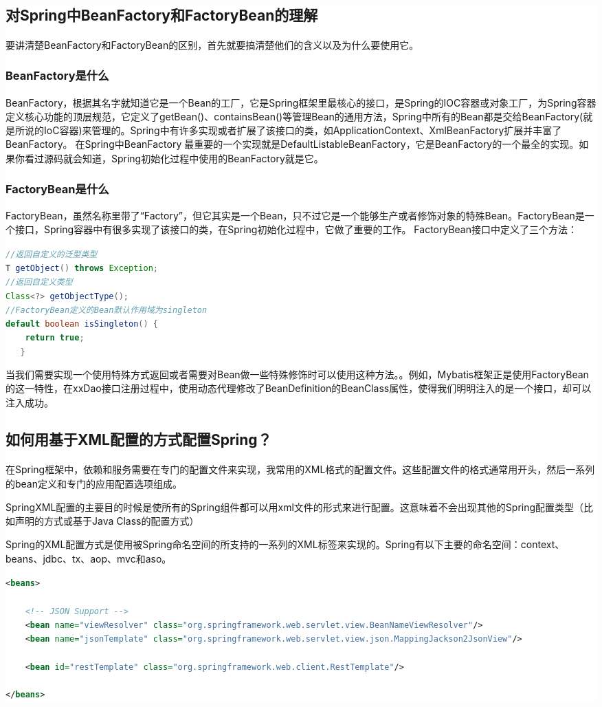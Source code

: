 ## 对Spring中BeanFactory和FactoryBean的理解

要讲清楚BeanFactory和FactoryBean的区别，首先就要搞清楚他们的含义以及为什么要使用它。

### BeanFactory是什么

BeanFactory，根据其名字就知道它是一个Bean的工厂，它是Spring框架里最核心的接口，是Spring的IOC容器或对象工厂，为Spring容器定义核心功能的顶层规范，它定义了getBean()、containsBean()等管理Bean的通用方法，Spring中所有的Bean都是交给BeanFactory(就是所说的IoC容器)来管理的。Spring中有许多实现或者扩展了该接口的类，如ApplicationContext、XmlBeanFactory扩展并丰富了BeanFactory。
在Spring中BeanFactory 最重要的一个实现就是DefaultListableBeanFactory，它是BeanFactory的一个最全的实现。如果你看过源码就会知道，Spring初始化过程中使用的BeanFactory就是它。

### FactoryBean是什么

FactoryBean，虽然名称里带了“Factory”，但它其实是一个Bean，只不过它是一个能够生产或者修饰对象的特殊Bean。FactoryBean是一个接口，Spring容器中有很多实现了该接口的类，在Spring初始化过程中，它做了重要的工作。
FactoryBean接口中定义了三个方法：

```java
//返回自定义的泛型类型
T getObject() throws Exception;
//返回自定义类型
Class<?> getObjectType();
//FactoryBean定义的Bean默认作用域为singleton
default boolean isSingleton() {
   	return true;
   }
```

当我们需要实现一个使用特殊方式返回或者需要对Bean做一些特殊修饰时可以使用这种方法。。例如，Mybatis框架正是使用FactoryBean的这一特性，在xxDao接口注册过程中，使用动态代理修改了BeanDefinition的BeanClass属性，使得我们明明注入的是一个接口，却可以注入成功。



## **如何用基于XML配置的方式配置Spring？**

​     在Spring框架中，依赖和服务需要在专门的配置文件来实现，我常用的XML格式的配置文件。这些配置文件的格式通常用<beans>开头，然后一系列的bean定义和专门的应用配置选项组成。

​      SpringXML配置的主要目的时候是使所有的Spring组件都可以用xml文件的形式来进行配置。这意味着不会出现其他的Spring配置类型（比如声明的方式或基于Java Class的配置方式）

​      Spring的XML配置方式是使用被Spring命名空间的所支持的一系列的XML标签来实现的。Spring有以下主要的命名空间：context、beans、jdbc、tx、aop、mvc和aso。




```xml
<beans>
  
    <!-- JSON Support -->
    <bean name="viewResolver" class="org.springframework.web.servlet.view.BeanNameViewResolver"/>
    <bean name="jsonTemplate" class="org.springframework.web.servlet.view.json.MappingJackson2JsonView"/>
  
    <bean id="restTemplate" class="org.springframework.web.client.RestTemplate"/>
  
</beans>

```
